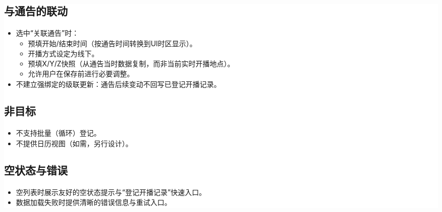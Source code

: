 ## 与通告的联动
- 选中“关联通告”时：
  - 预填开始/结束时间（按通告时间转换到UI时区显示）。
  - 开播方式设定为线下。
  - 预填X/Y/Z快照（从通告当时数据复制，而非当前实时开播地点）。
  - 允许用户在保存前进行必要调整。
- 不建立强绑定的级联更新：通告后续变动不回写已登记开播记录。

## 非目标
- 不支持批量（循环）登记。
- 不提供日历视图（如需，另行设计）。

## 空状态与错误
- 空列表时展示友好的空状态提示与“登记开播记录”快速入口。
- 数据加载失败时提供清晰的错误信息与重试入口。
